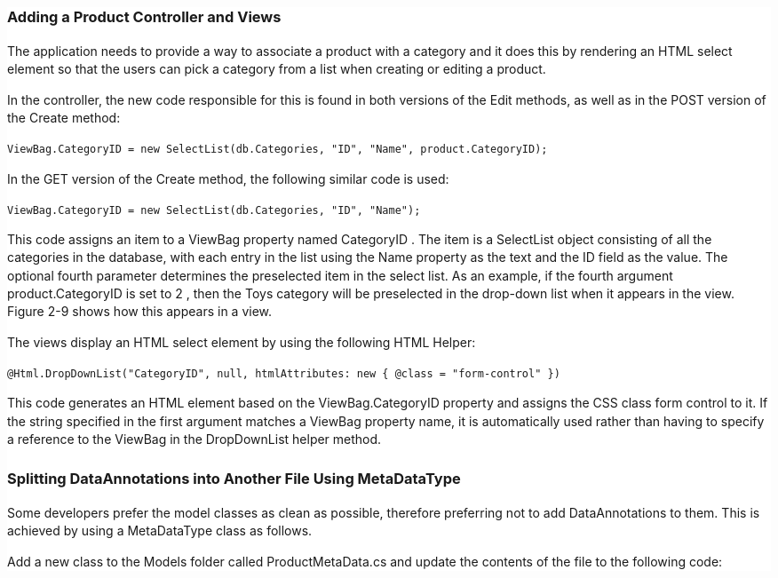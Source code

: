 

### Adding a Product Controller and Views

The application needs to provide a way to associate a product with a category and it does this by rendering an
HTML select element so that the users can pick a category from a list when creating or editing a product.

In the controller, the new code responsible for this is found in both versions of the Edit methods, as
well as in the POST version of the Create method:

```
ViewBag.CategoryID = new SelectList(db.Categories, "ID", "Name", product.CategoryID);
```

In the GET version of the Create method, the following similar code is used:

```
ViewBag.CategoryID = new SelectList(db.Categories, "ID", "Name");
```

This code assigns an item to a ViewBag property named CategoryID . The item is a SelectList object
consisting of all the categories in the database, with each entry in the list using the Name property as the text
and the ID field as the value. The optional fourth parameter determines the preselected item in the select
list. As an example, if the fourth argument product.CategoryID is set to 2 , then the Toys category will be
preselected in the drop-down list when it appears in the view. Figure 2-9 shows how this appears in a view.

The views display an HTML select element by using the following HTML Helper:

```
@Html.DropDownList("CategoryID", null, htmlAttributes: new { @class = "form-control" })
```

This code generates an HTML element based on the ViewBag.CategoryID property and assigns the CSS
class form control to it. If the string specified in the first argument matches a ViewBag property name, it is
automatically used rather than having to specify a reference to the ViewBag in the DropDownList helper method.





### Splitting DataAnnotations into Another File Using MetaDataType

Some developers prefer the model classes as clean as possible, therefore preferring not to add
DataAnnotations to them. This is achieved by using a MetaDataType class as follows.

Add a new class to the Models folder called ProductMetaData.cs and update the contents of the file to
the following code:

